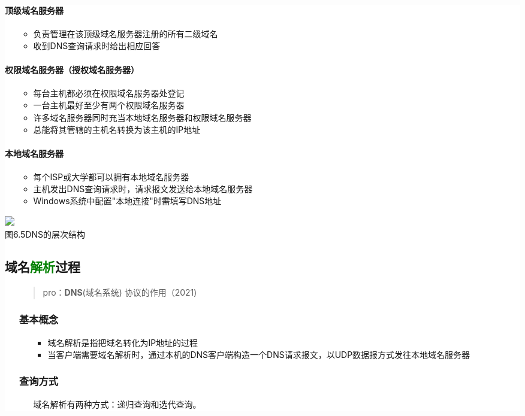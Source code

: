 </ul>

#### **顶级**域名服务器

<ul>

- 负责管理在该顶级域名服务器注册的所有二级域名
- 收到DNS查询请求时给出相应回答

</ul>

#### **权限**域名服务器（授权域名服务器）

<ul>

- 每台主机都必须在权限域名服务器处登记
- 一台主机最好至少有两个权限域名服务器
- 许多域名服务器同时充当本地域名服务器和权限域名服务器
- 总能将其管辖的主机名转换为该主机的IP地址

</ul>

#### **本地**域名服务器

<ul>

- 每个ISP或大学都可以拥有本地域名服务器
- 主机发出DNS查询请求时，请求报文发送给本地域名服务器
- Windows系统中配置"本地连接"时需填写DNS地址

</ul>
</ul>

![](https://cdn-mineru.openxlab.org.cn/model-mineru/prod/5629d8bb8fb5177ee3e9a1ab880774ec6a90aeab599acde76f7da73da3ff2f16.jpg)  
图6.5DNS的层次结构  

</ul>

## 域名<span style="color: green;">解析</span>过程  

<ul>

>pro：**DNS**(域名系统) 协议的作用（2021)  

### 基本概念

<ul>

- 域名解析是指把域名转化为IP地址的过程
- 当客户端需要域名解析时，通过本机的DNS客户端构造一个DNS请求报文，以UDP数据报方式发往本地域名服务器

</ul>

### 查询方式

<ul>

域名解析有两种方式：递归查询和选代查询。
